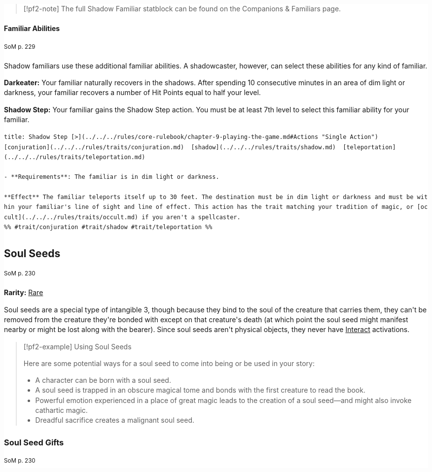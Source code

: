 > [!pf2-note]
> The full Shadow Familiar statblock can be found on the Companions & Familiars page.

#### Familiar Abilities
<sup>SoM p. 229</sup>

Shadow familiars use these additional familiar abilities. A shadowcaster, however, can select these abilities for any kind of familiar.

**Darkeater:** Your familiar naturally recovers in the shadows. After spending 10 consecutive minutes in an area of dim light or darkness, your familiar recovers a number of Hit Points equal to half your level.

**Shadow Step:** Your familiar gains the Shadow Step action. You must be at least 7th level to select this familiar ability for your familiar.

```ad-embed-ability
title: Shadow Step [>](../../../rules/core-rulebook/chapter-9-playing-the-game.md#Actions "Single Action")
[conjuration](../../../rules/traits/conjuration.md)  [shadow](../../../rules/traits/shadow.md)  [teleportation](../../../rules/traits/teleportation.md)  

- **Requirements**: The familiar is in dim light or darkness.

**Effect** The familiar teleports itself up to 30 feet. The destination must be in dim light or darkness and must be within your familiar's line of sight and line of effect. This action has the trait matching your tradition of magic, or [occult](../../../rules/traits/occult.md) if you aren't a spellcaster.  
%% #trait/conjuration #trait/shadow #trait/teleportation %%
```

## Soul Seeds
<sup>SoM p. 230</sup>

**Rarity:** [Rare](../traits/rare.md)

Soul seeds are a special type of intangible 3, though because they bind to the soul of the creature that carries them, they can't be removed from the creature they're bonded with except on that creature's death (at which point the soul seed might manifest nearby or might be lost along with the bearer). Since soul seeds aren't physical objects, they never have [Interact](../actions/interact.md) activations.

> [!pf2-example] Using Soul Seeds
> 
> Here are some potential ways for a soul seed to come into being or be used in your story:
> 
> - A character can be born with a soul seed.
> - A soul seed is trapped in an obscure magical tome and bonds with the first creature to read the book.
> - Powerful emotion experienced in a place of great magic leads to the creation of a soul seed—and might also invoke cathartic magic.
> - Dreadful sacrifice creates a malignant soul seed.

### Soul Seed Gifts
<sup>SoM p. 230</sup>
